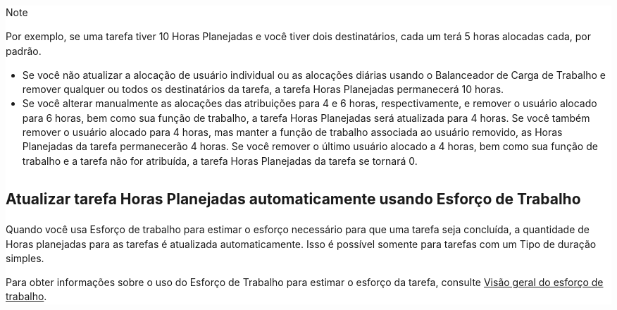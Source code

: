 >[!NOTE]
Por exemplo, se uma tarefa tiver 10 Horas Planejadas e você tiver dois destinatários, cada um terá 5 horas alocadas cada, por padrão.
* Se você não atualizar a alocação de usuário individual ou as alocações diárias usando o Balanceador de Carga de Trabalho e remover qualquer ou todos os destinatários da tarefa, a tarefa Horas Planejadas permanecerá 10 horas.
* Se você alterar manualmente as alocações das atribuições para 4 e 6 horas, respectivamente, e remover o usuário alocado para 6 horas, bem como sua função de trabalho, a tarefa Horas Planejadas será atualizada para 4 horas. Se você também remover o usuário alocado para 4 horas, mas manter a função de trabalho associada ao usuário removido, as Horas Planejadas da tarefa permanecerão 4 horas. Se você remover o último usuário alocado a 4 horas, bem como sua função de trabalho e a tarefa não for atribuída, a tarefa Horas Planejadas da tarefa se tornará 0.





## Atualizar tarefa Horas Planejadas automaticamente usando Esforço de Trabalho

Quando você usa Esforço de trabalho para estimar o esforço necessário para que uma tarefa seja concluída, a quantidade de Horas planejadas para as tarefas é atualizada automaticamente. Isso é possível somente para tarefas com um Tipo de duração simples.

Para obter informações sobre o uso do Esforço de Trabalho para estimar o esforço da tarefa, consulte [Visão geral do esforço de trabalho](../../../manage-work/tasks/task-information/work-effort.md).




















